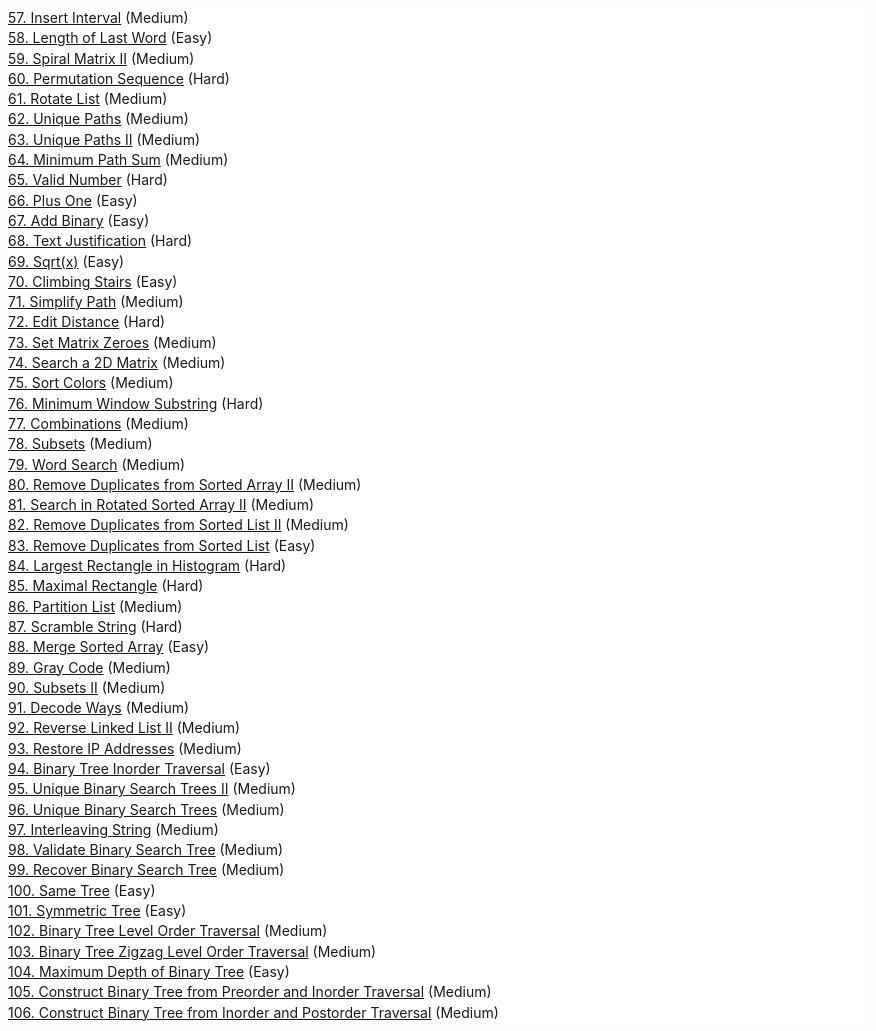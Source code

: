 [57. Insert Interval](https://leetcode.com/problems/insert-interval) (Medium)  
[58. Length of Last Word](https://leetcode.com/problems/length-of-last-word) (Easy)  
[59. Spiral Matrix II](https://leetcode.com/problems/spiral-matrix-ii) (Medium)  
[60. Permutation Sequence](https://leetcode.com/problems/permutation-sequence) (Hard)  
[61. Rotate List](https://leetcode.com/problems/rotate-list) (Medium)  
[62. Unique Paths](https://leetcode.com/problems/unique-paths) (Medium)  
[63. Unique Paths II](https://leetcode.com/problems/unique-paths-ii) (Medium)  
[64. Minimum Path Sum](https://leetcode.com/problems/minimum-path-sum) (Medium)  
[65. Valid Number](https://leetcode.com/problems/valid-number) (Hard)  
[66. Plus One](https://leetcode.com/problems/plus-one) (Easy)  
[67. Add Binary](https://leetcode.com/problems/add-binary) (Easy)  
[68. Text Justification](https://leetcode.com/problems/text-justification) (Hard)  
[69. Sqrt(x)](https://leetcode.com/problems/sqrtx) (Easy)  
[70. Climbing Stairs](https://leetcode.com/problems/climbing-stairs) (Easy)  
[71. Simplify Path](https://leetcode.com/problems/simplify-path) (Medium)  
[72. Edit Distance](https://leetcode.com/problems/edit-distance) (Hard)  
[73. Set Matrix Zeroes](https://leetcode.com/problems/set-matrix-zeroes) (Medium)  
[74. Search a 2D Matrix](https://leetcode.com/problems/search-a-2d-matrix) (Medium)  
[75. Sort Colors](https://leetcode.com/problems/sort-colors) (Medium)  
[76. Minimum Window Substring](https://leetcode.com/problems/minimum-window-substring) (Hard)  
[77. Combinations](https://leetcode.com/problems/combinations) (Medium)  
[78. Subsets](https://leetcode.com/problems/subsets) (Medium)  
[79. Word Search](https://leetcode.com/problems/word-search) (Medium)  
[80. Remove Duplicates from Sorted Array II](https://leetcode.com/problems/remove-duplicates-from-sorted-array-ii) (Medium)  
[81. Search in Rotated Sorted Array II](https://leetcode.com/problems/search-in-rotated-sorted-array-ii) (Medium)  
[82. Remove Duplicates from Sorted List II](https://leetcode.com/problems/remove-duplicates-from-sorted-list-ii) (Medium)  
[83. Remove Duplicates from Sorted List](https://leetcode.com/problems/remove-duplicates-from-sorted-list) (Easy)  
[84. Largest Rectangle in Histogram](https://leetcode.com/problems/largest-rectangle-in-histogram) (Hard)  
[85. Maximal Rectangle](https://leetcode.com/problems/maximal-rectangle) (Hard)  
[86. Partition List](https://leetcode.com/problems/partition-list) (Medium)  
[87. Scramble String](https://leetcode.com/problems/scramble-string) (Hard)  
[88. Merge Sorted Array](https://leetcode.com/problems/merge-sorted-array) (Easy)  
[89. Gray Code](https://leetcode.com/problems/gray-code) (Medium)  
[90. Subsets II](https://leetcode.com/problems/subsets-ii) (Medium)  
[91. Decode Ways](https://leetcode.com/problems/decode-ways) (Medium)  
[92. Reverse Linked List II](https://leetcode.com/problems/reverse-linked-list-ii) (Medium)  
[93. Restore IP Addresses](https://leetcode.com/problems/restore-ip-addresses) (Medium)  
[94. Binary Tree Inorder Traversal](https://leetcode.com/problems/binary-tree-inorder-traversal) (Easy)  
[95. Unique Binary Search Trees II](https://leetcode.com/problems/unique-binary-search-trees-ii) (Medium)  
[96. Unique Binary Search Trees](https://leetcode.com/problems/unique-binary-search-trees) (Medium)  
[97. Interleaving String](https://leetcode.com/problems/interleaving-string) (Medium)  
[98. Validate Binary Search Tree](https://leetcode.com/problems/validate-binary-search-tree) (Medium)  
[99. Recover Binary Search Tree](https://leetcode.com/problems/recover-binary-search-tree) (Medium)  
[100. Same Tree](https://leetcode.com/problems/same-tree) (Easy)  
[101. Symmetric Tree](https://leetcode.com/problems/symmetric-tree) (Easy)  
[102. Binary Tree Level Order Traversal](https://leetcode.com/problems/binary-tree-level-order-traversal) (Medium)  
[103. Binary Tree Zigzag Level Order Traversal](https://leetcode.com/problems/binary-tree-zigzag-level-order-traversal) (Medium)  
[104. Maximum Depth of Binary Tree](https://leetcode.com/problems/maximum-depth-of-binary-tree) (Easy)  
[105. Construct Binary Tree from Preorder and Inorder Traversal](https://leetcode.com/problems/construct-binary-tree-from-preorder-and-inorder-traversal) (Medium)  
[106. Construct Binary Tree from Inorder and Postorder Traversal](https://leetcode.com/problems/construct-binary-tree-from-inorder-and-postorder-traversal) (Medium)  